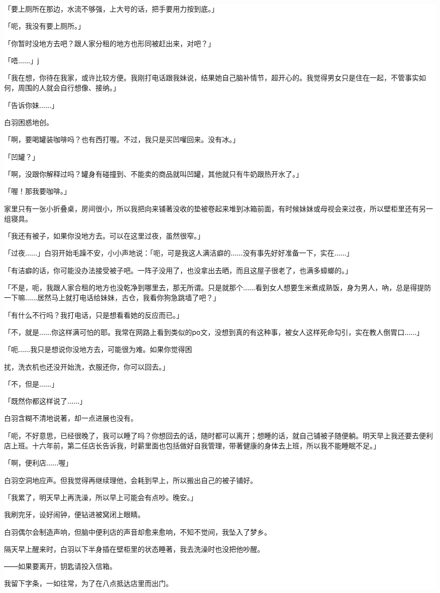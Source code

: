 「要上厕所在那边，水流不够强，上大号的话，把手要用力按到底。」

「呃，我没有要上厕所。」

「你暂时没地方去吧？跟人家分租的地方也形同被赶出来，对吧？」

「唔……」j

「我在想，你待在我家，或许比较方便。我刚打电话跟我妹说，结果她自己脑补情节，超开心的。我觉得男女只是住在一起，不管事实如何，周围的人就会自行想像、接纳。」

「告诉你妹……」

白羽困惑地创。

「啊，要喝罐装咖啡吗？也有西打喔。不过，我只是买凹嚾回来。没有冰。」

「凹罐？」

「啊，没跟你解释过吗？罐身有碰撞到、不能卖的商品就叫凹罐，其他就只有牛奶跟热开水了。」

「喔！那我要咖啡。」

家里只有一张小折叠桌，房间很小，所以我把向来铺著没收的垫被卷起来堆到冰箱前面，有时候妹妹或母视会来过夜，所以壁柜里还有另一组寝具。

「我还有被子，如果你没地方去。可以在这里过夜，虽然很窄。」

「过夜……」白羽开始毛躁不安，小小声地说：「呃，可是我这人满洁癖的……没有事先好好准备一下，实在……」

「有洁癖的话，你可能没办法接受被子吧。一阵子没用了，也没拿出去晒，而且这屋子很老了，也满多蟑螂的。」

「不是，呃，我跟人家合租的地方也没乾净到哪里去，那无所谓。只是就那个……看到女人想要生米煮成熟饭，身为男人，吶，总是得提防一下嘛……居然马上就打电话给妹妹，古仓，我看你狗急跳墙了吧？」

「有什么不行吗？我打电话，只是想看看她的反应而已。」

「不，就是……你这样满可怕的耶。我常在网路上看到类似的po文，没想到真的有这种事，被女人这样死命勾引，实在教人倒胃口……」

「呃……我只是想说你没地方去，可能很为难。如果你觉得困

扰，洗衣机也还没开始洗，衣服还你，你可以回去。」

「不，但是……」

「既然你都这样说了……」

白羽含糊不清地说著，却一点进展也没有。

「呃，不好意思，已经很晚了，我可以睡了吗？你想回去的话，随时都可以离开；想睡的话，就自己铺被子随便躺。明天早上我还要去便利店上班。十六年前，第二任店长告诉我，时薪里面也包括做好自我管理，带著健康的身体去上班，所以我不能睡眠不足。」

「啊，便利店……喔」

白羽空洞地应声。但我觉得再继续理他，会耗到早上，所以搬出自己的被子铺好。

「我累了，明天早上再洗澡，所以早上可能会有点吵。晚安。」

我刷完牙，设好闹钟，便钻进被窝闭上眼睛。

白羽偶尔会制造声响，但脑中便利店的声音却愈来愈响，不知不觉间，我坠入了梦乡。

隔天早上醒来时，白羽以下半身插在壁柜里的状态睡著，我去洗澡时也没把他吵醒。

――如果要离开，钥匙请投入信箱。

我留下字条，一如往常，为了在八点抵达店里而出门。
